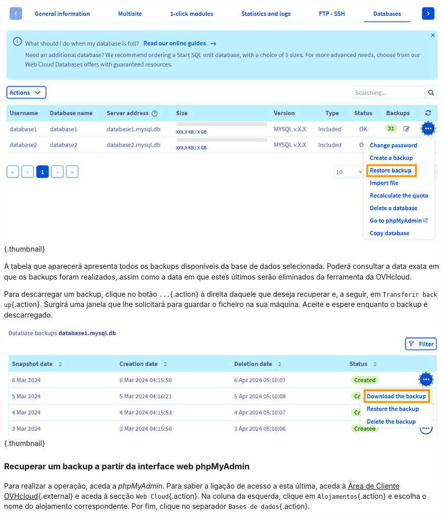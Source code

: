 ![databasedump](images/restore-backup.png){.thumbnail}

A tabela que aparecerá apresenta todos os backups disponíveis da base de dados selecionada. Poderá consultar a data exata em que os backups foram realizados, assim como a data em que estes últimos serão eliminados da ferramenta da OVHcloud.

Para descarregar um backup, clique no botão `...`{.action} à direita daquele que deseja recuperar e, a seguir, em `Transferir backup`{.action}. Surgirá uma janela que lhe solicitará para guardar o ficheiro na sua máquina. Aceite e espere enquanto o backup é descarregado.

![databasedump](images/download-the-backup.png){.thumbnail}

### Recuperar um backup a partir da interface web phpMyAdmin

Para realizar a operação, aceda a *phpMyAdmin*. Para saber a ligação de acesso a esta última, aceda à [Área de Cliente OVHcloud](/links/manager){.external} e aceda à secção `Web Cloud`{.action}. Na coluna da esquerda, clique em `Alojamentos`{.action} e escolha o nome do alojamento correspondente. Por fim, clique no separador `Bases de dados`{.action}.
